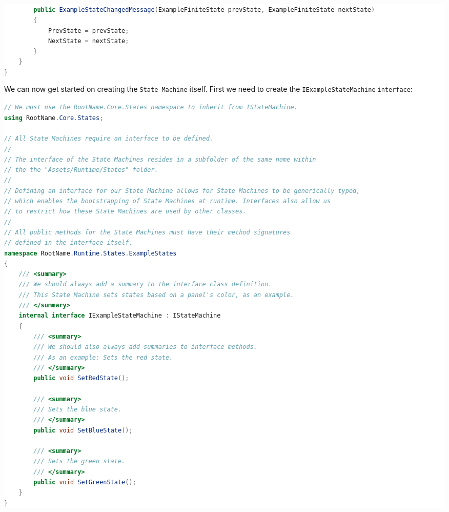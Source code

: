 ```csharp
        public ExampleStateChangedMessage(ExampleFiniteState prevState, ExampleFiniteState nextState)
        {
            PrevState = prevState;
            NextState = nextState;
        }
    }
}
```

We can now get started on creating the `State Machine` itself. First we need to create the `IExampleStateMachine` `interface`:

```csharp
// We must use the RootName.Core.States namespace to inherit from IStateMachine.
using RootName.Core.States;

// All State Machines require an interface to be defined.
//
// The interface of the State Machines resides in a subfolder of the same name within
// the the "Assets/Runtime/States" folder.
//
// Defining an interface for our State Machine allows for State Machines to be generically typed,
// which enables the bootstrapping of State Machines at runtime. Interfaces also allow us
// to restrict how these State Machines are used by other classes.
//
// All public methods for the State Machines must have their method signatures
// defined in the interface itself.
namespace RootName.Runtime.States.ExampleStates
{
    /// <summary>
    /// We should always add a summary to the interface class definition.
    /// This State Machine sets states based on a panel's color, as an example.
    /// </summary>
    internal interface IExampleStateMachine : IStateMachine
    {
        /// <summary>
        /// We should also always add summaries to interface methods.
        /// As an example: Sets the red state.
        /// </summary>
        public void SetRedState();

        /// <summary>
        /// Sets the blue state.
        /// </summary>
        public void SetBlueState();

        /// <summary>
        /// Sets the green state.
        /// </summary>
        public void SetGreenState();
    }
}
```
